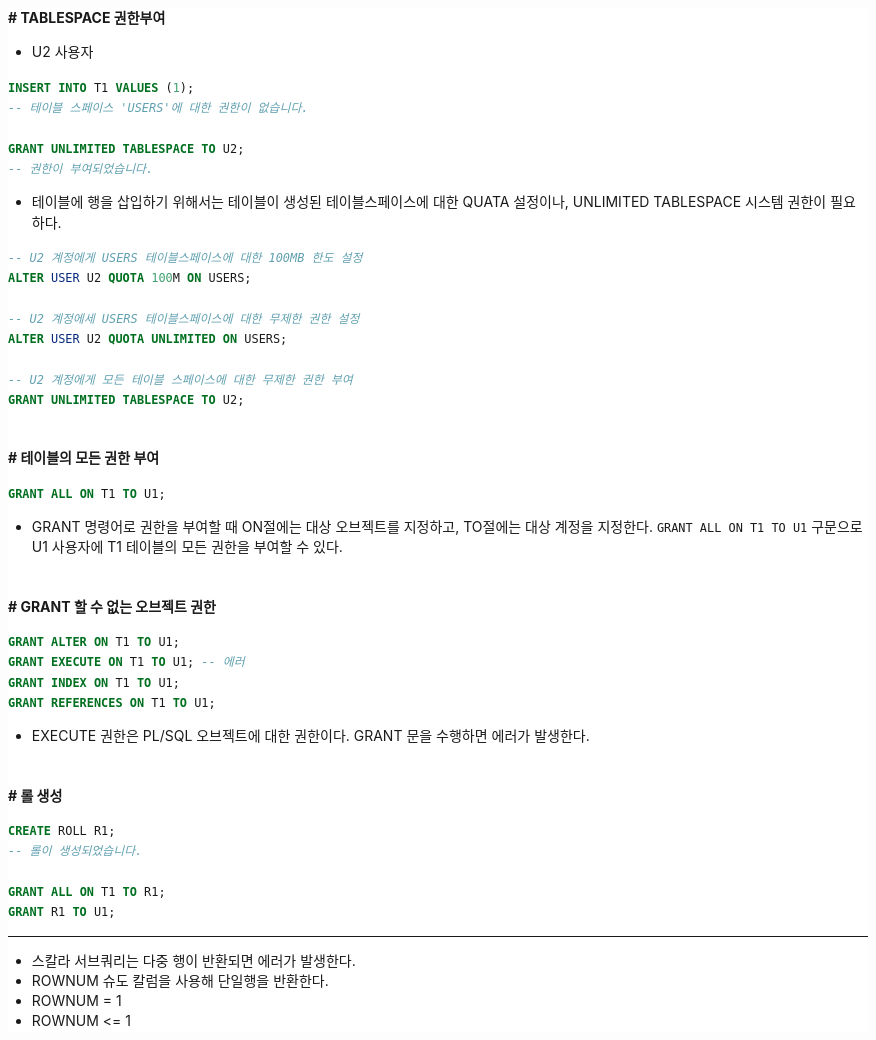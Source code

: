 #

**# TABLESPACE 권한부여**

- U2 사용자
```SQL 
INSERT INTO T1 VALUES (1);
-- 테이블 스페이스 'USERS'에 대한 권한이 없습니다.

GRANT UNLIMITED TABLESPACE TO U2;
-- 권한이 부여되었습니다.
```

- 테이블에 행을 삽입하기 위해서는 테이블이 생성된 테이블스페이스에 대한 QUATA 설정이나, UNLIMITED TABLESPACE 시스템 권한이 필요하다.

```SQL
-- U2 계정에게 USERS 테이블스페이스에 대한 100MB 한도 설정
ALTER USER U2 QUOTA 100M ON USERS;

-- U2 계정에세 USERS 테이블스페이스에 대한 무제한 권한 설정
ALTER USER U2 QUOTA UNLIMITED ON USERS;

-- U2 계정에게 모든 테이블 스페이스에 대한 무제한 권한 부여
GRANT UNLIMITED TABLESPACE TO U2;
```

#

**# 테이블의 모든 권한 부여**
```SQL
GRANT ALL ON T1 TO U1;
```

- GRANT 명령어로 권한을 부여할 때 ON절에는 대상 오브젝트를 지정하고, TO절에는 대상 계정을 지정한다. `GRANT ALL ON T1 TO U1` 구문으로 U1 사용자에 T1 테이블의 모든 권한을 부여할 수 있다.

#

**# GRANT 할 수 없는 오브젝트 권한**

```SQL
GRANT ALTER ON T1 TO U1;
GRANT EXECUTE ON T1 TO U1; -- 에러
GRANT INDEX ON T1 TO U1;
GRANT REFERENCES ON T1 TO U1;
```

- EXECUTE 권한은 PL/SQL 오브젝트에 대한 권한이다. GRANT 문을 수행하면 에러가 발생한다.

#

**# 롤 생성**
```SQL
CREATE ROLL R1;
-- 롤이 생성되었습니다.

GRANT ALL ON T1 TO R1;
GRANT R1 TO U1;
```

___

- 스칼라 서브쿼리는 다중 행이 반환되면 에러가 발생한다.
- ROWNUM 슈도 칼럼을 사용해 단일행을 반환한다.
- ROWNUM = 1
- ROWNUM <= 1